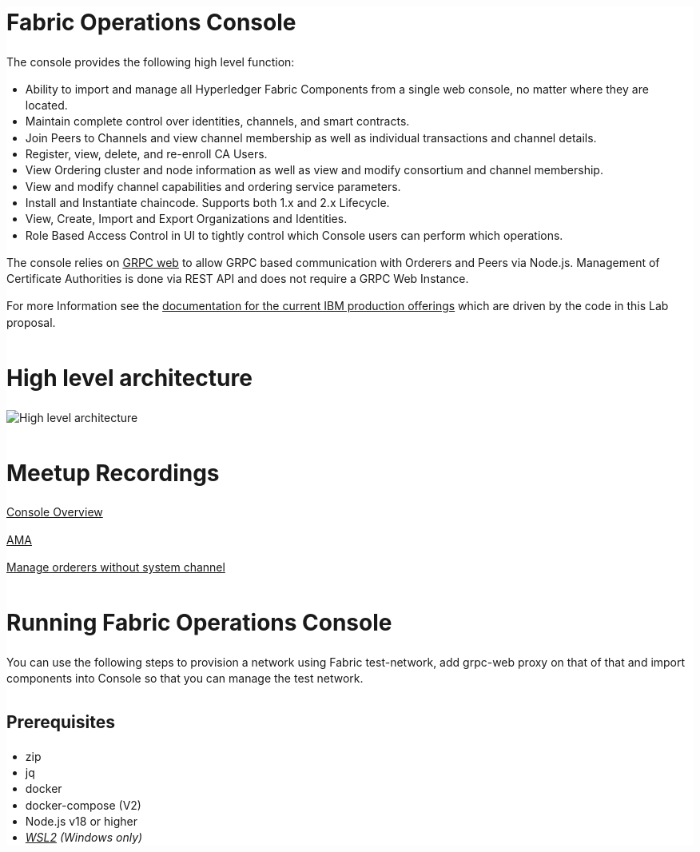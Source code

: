 # Fabric Operations Console

The console provides the following high level function:

- Ability to import and manage all Hyperledger Fabric Components from a single web console, no matter where they are located.
- Maintain complete control over identities, channels, and smart contracts.
- Join Peers to Channels and view channel membership as well as individual transactions and channel details.
- Register, view, delete, and re-enroll CA Users.
- View Ordering cluster and node information as well as view and modify consortium and channel membership.
- View and modify channel capabilities and ordering service parameters.
- Install and Instantiate chaincode.  Supports both 1.x and 2.x Lifecycle.
- View, Create, Import and Export Organizations and Identities.
- Role Based Access Control in UI to tightly control which Console users can perform which operations.

The console relies on [GRPC web](https://grpc.io/docs/platforms/web/) to allow GRPC based communication with Orderers and Peers via Node.js.  Management of Certificate Authorities is done via REST API and does not require a GRPC Web Instance.

For more Information see the [documentation for the current IBM production offerings](https://cloud.ibm.com/docs/blockchain-sw-252?topic=blockchain-sw-252-ibp-console-govern) which are driven by the code in this Lab proposal.

# High level architecture
![High level architecture](/docs/images/architecture_hl.png)

# Meetup Recordings
[Console Overview](https://youtu.be/ndrWBoBlTDM)

[AMA](https://youtu.be/HGThtz5A6S8)

[Manage orderers without system channel](https://youtu.be/qlR_56I3E7U)

# Running Fabric Operations Console

You can use the following steps to provision a network using Fabric test-network, add grpc-web proxy on that of that and import components into Console so that you can manage the test network.
## Prerequisites
* zip
* jq
* docker
* docker-compose (V2)
* Node.js v18 or higher
* _[WSL2](https://docs.microsoft.com/en-us/windows/wsl/install-win10) (Windows only)_

